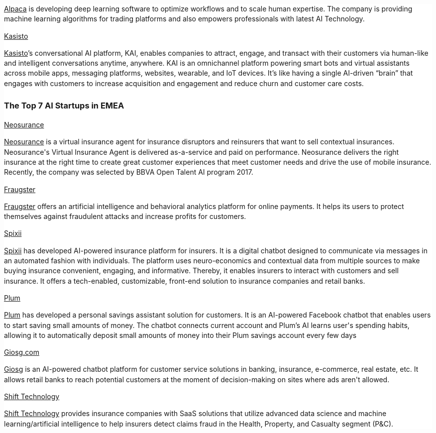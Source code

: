 [Alpaca](https://www.alpaca.ai/) is developing deep learning software to optimize workflows and to scale human expertise. The company is providing machine learning algorithms for trading platforms and also empowers professionals with latest AI Technology.

[Kasisto](https://medici.letstalkpayments.com/companies/kasisto)

[Kasisto](http://kasisto.com/)’s conversational AI platform, KAI, enables companies to attract, engage, and transact with their customers via human-like and intelligent conversations anytime, anywhere. KAI is an omnichannel platform powering smart bots and virtual assistants across mobile apps, messaging platforms, websites, wearable, and IoT devices. It’s like having a single AI-driven “brain” that engages with customers to increase acquisition and engagement and reduce churn and customer care costs.

### The Top 7 AI Startups in EMEA

[Neosurance](https://medici.letstalkpayments.com/companies/neosurance)

[Neosurance](http://www.neosurance.eu/) is a virtual insurance agent for insurance disruptors and reinsurers that want to sell contextual insurances. Neosurance's Virtual Insurance Agent is delivered as-a-service and paid on performance. Neosurance delivers the right insurance at the right time to create great customer experiences that meet customer needs and drive the use of mobile insurance. Recently, the company was selected by BBVA Open Talent AI program 2017.

[Fraugster](https://medici.letstalkpayments.com/companies/fraugster-limited)

[Fraugster](https://fraugster.com/) offers an artificial intelligence and behavioral analytics platform for online payments. It helps its users to protect themselves against fraudulent attacks and increase profits for customers.

[Spixii](https://medici.letstalkpayments.com/companies/spixii)

[Spixii](https://spixii.ai/) has developed AI-powered insurance platform for insurers. It is a digital chatbot designed to communicate via messages in an automated fashion with individuals. The platform uses neuro-economics and contextual data from multiple sources to make buying insurance convenient, engaging, and informative. Thereby, it enables insurers to interact with customers and sell insurance. It offers a tech-enabled, customizable, front-end solution to insurance companies and retail banks.

[Plum](https://medici.letstalkpayments.com/companies/plum)

[Plum](https://withplum.com/) has developed a personal savings assistant solution for customers. It is an AI-powered Facebook chatbot that enables users to start saving small amounts of money. The chatbot connects current account and Plum’s AI learns user's spending habits, allowing it to automatically deposit small amounts of money into their Plum savings account every few days

[Giosg.com](https://medici.letstalkpayments.com/companies/giosg)

[G](https://medici.letstalkpayments.com/companies/giosg)[iosg](https://www.giosg.com/) is an AI-powered chatbot platform for customer service solutions in banking, insurance, e-commerce, real estate, etc. It allows retail banks to reach potential customers at the moment of decision-making on sites where ads aren't allowed.

[Shift Technology](https://medici.letstalkpayments.com/companies/shift-technology)

[Shift Technology](http://www.shift-technology.com/) provides insurance companies with SaaS solutions that utilize advanced data science and machine learning/artificial intelligence to help insurers detect claims fraud in the Health, Property, and Casualty segment (P&C).
